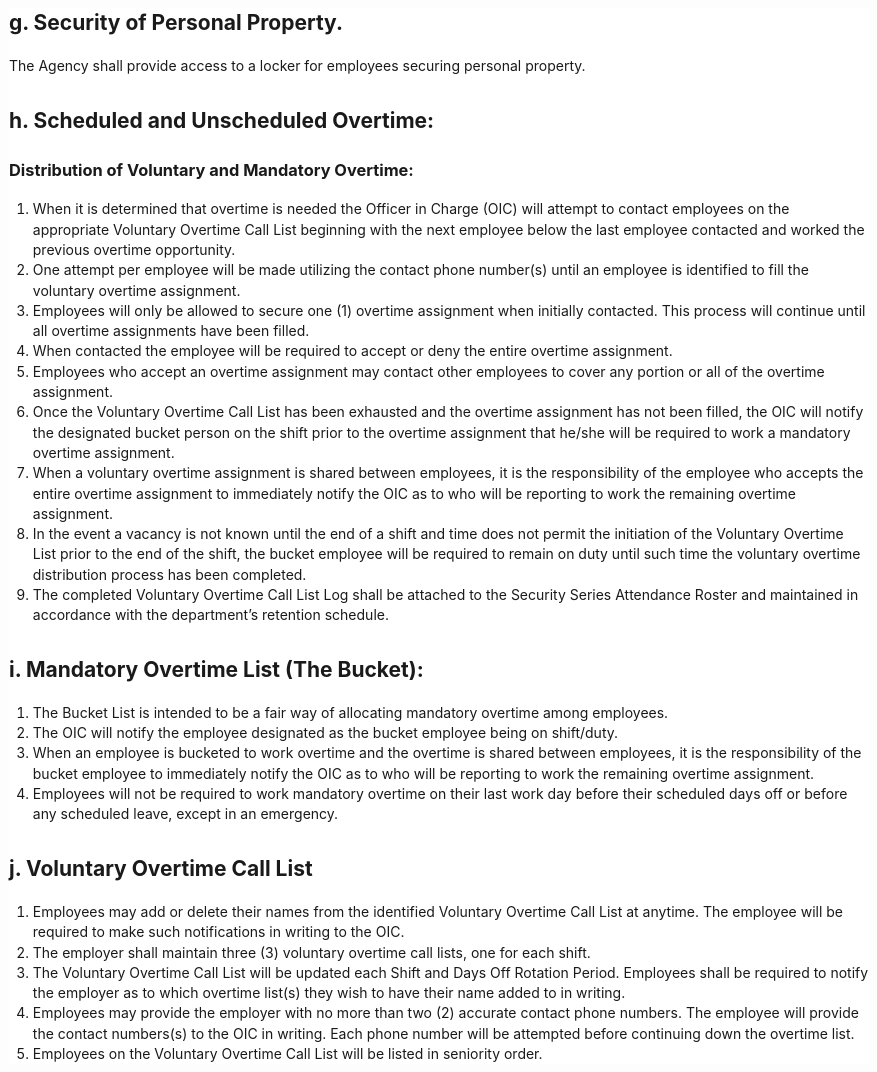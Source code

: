 ## g. Security of Personal Property.

The Agency shall provide access to a locker for employees securing personal property.

## h. Scheduled and Unscheduled Overtime:

### Distribution of Voluntary and Mandatory Overtime:

1. When it is determined that overtime is needed the Officer in Charge \(OIC\) will attempt to contact employees on the appropriate Voluntary Overtime Call List beginning with the next employee below the last employee contacted and worked the previous overtime opportunity.
2. One attempt per employee will be made utilizing the contact phone number\(s\) until an employee is identified to fill the voluntary overtime assignment.
3. Employees will only be allowed to secure one \(1\) overtime assignment when initially contacted. This process will continue until all overtime assignments have been filled.
4. When contacted the employee will be required to accept or deny the entire overtime assignment.
5. Employees who accept an overtime assignment may contact other employees to cover any portion or all of the overtime assignment.
6. Once the Voluntary Overtime Call List has been exhausted and the overtime assignment has not been filled, the OIC will notify the designated bucket person on the shift prior to the overtime assignment that he/she will be required to work a mandatory overtime assignment.
7. When a voluntary overtime assignment is shared between employees, it is the responsibility of the employee who accepts the entire overtime assignment to immediately notify the OIC as to who will be reporting to work the remaining overtime assignment.
8. In the event a vacancy is not known until the end of a shift and time does not permit the initiation of the Voluntary Overtime List prior to the end of the shift, the bucket employee will be required to remain on duty until such time the voluntary overtime distribution process has been completed.
9. The completed Voluntary Overtime Call List Log shall be attached to the Security Series Attendance Roster and maintained in accordance with the department’s retention schedule.

## i. Mandatory Overtime List \(The Bucket\):

1. The Bucket List is intended to be a fair way of allocating mandatory overtime among employees.
2. The OIC will notify the employee designated as the bucket employee being on shift/duty.
3. When an employee is bucketed to work overtime and the overtime is shared between employees, it is the responsibility of the bucket employee to immediately notify the OIC as to who will be reporting to work the remaining overtime assignment.
4. Employees will not be required to work mandatory overtime on their last work day before their scheduled days off or before any scheduled leave, except in an emergency.

## j. Voluntary Overtime Call List

1. Employees may add or delete their names from the identified Voluntary Overtime Call List at anytime. The employee will be required to make such notifications in writing to the OIC.
2. The employer shall maintain three \(3\) voluntary overtime call lists, one for each shift.
3. The Voluntary Overtime Call List will be updated each Shift and Days Off Rotation Period. Employees shall be required to notify the employer as to which overtime list\(s\) they wish to have their name added to in writing.
4. Employees may provide the employer with no more than two \(2\) accurate contact phone numbers. The employee will provide the contact numbers\(s\) to the OIC in writing. Each phone number will be attempted before continuing down the overtime list.
5. Employees on the Voluntary Overtime Call List will be listed in seniority order.
